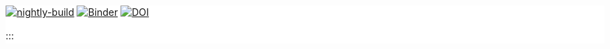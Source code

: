 <a class="reference external" href="https://github.com/ProjectPythia/na-cordex-viz-cookbook/actions/workflows/nightly-build.yaml"><img alt="nightly-build" src="https://github.com/ProjectPythia/na-cordex-viz-cookbook/actions/workflows/nightly-build.yaml/badge.svg" /></a>
<a class="reference external" href="https://binder.projectpythia.org/v2/gh/ProjectPythia/na-cordex-viz-cookbook.git/main"><img alt="Binder" src="https://binder.projectpythia.org/badge_logo.svg" /></a>
<a class="reference external" href="https://zenodo.org/badge/latestdoi/635958518"><img alt="DOI" src="https://zenodo.org/badge/635958518.svg" /></a>
</div>
</div>

:::



<div class="modal-backdrop"></div>
<script src="/_static/custom.js"></script>
